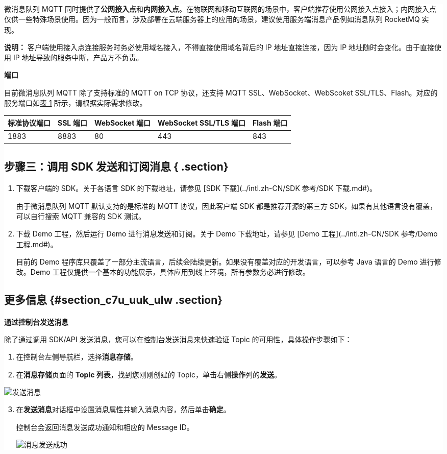 
微消息队列 MQTT 同时提供了**公网接入点**和**内网接入点**。在物联网和移动互联网的场景中，客户端推荐使用公网接入点接入；内网接入点仅供一些特殊场景使用。因为一般而言，涉及部署在云端服务器上的应用的场景，建议使用服务端消息产品例如消息队列 RocketMQ 实现。

**说明：** 客户端使用接入点连接服务时务必使用域名接入，不得直接使用域名背后的 IP 地址直接连接，因为 IP 地址随时会变化。由于直接使用 IP 地址导致的服务中断，产品方不负责。

**端口**

目前微消息队列 MQTT 除了支持标准的 MQTT on TCP 协议，还支持 MQTT SSL、WebSocket、WebScoket SSL/TLS、Flash。对应的服务端口如[表 1](#table_vr8_2u1_b68) 所示，请根据实际需求修改。

|标准协议端口|SSL 端口|WebSocket 端口|WebSocket SSL/TLS 端口|Flash 端口|
|------|------|------------|--------------------|--------|
|1883|8883|80|443|843|

## 步骤三：调用 SDK 发送和订阅消息 { .section}

1.  下载客户端的 SDK。关于各语言 SDK 的下载地址，请参见 [SDK 下载](../intl.zh-CN/SDK 参考/SDK 下载.md#)。

    由于微消息队列 MQTT 默认支持的是标准的 MQTT 协议，因此客户端 SDK 都是推荐开源的第三方 SDK，如果有其他语言没有覆盖，可以自行搜索 MQTT 兼容的 SDK 测试。

2.  下载 Demo 工程，然后运行 Demo 进行消息发送和订阅。关于 Demo 下载地址，请参见 [Demo 工程](../intl.zh-CN/SDK 参考/Demo 工程.md#)。

    目前的 Demo 程序库只覆盖了一部分主流语言，后续会陆续更新。如果没有覆盖对应的开发语言，可以参考 Java 语言的 Demo 进行修改。Demo 工程仅提供一个基本的功能展示，具体应用到线上环境，所有参数务必进行修改。


## 更多信息 {#section_c7u_uuk_ulw .section}

**通过控制台发送消息**

除了通过调用 SDK/API 发送消息，您可以在控制台发送消息来快速验证 Topic 的可用性，具体操作步骤如下：

1.  在控制台左侧导航栏，选择**消息存储**。

2.  在**消息存储**页面的 **Topic 列表**，找到您刚刚创建的 Topic，单击右侧**操作**列的**发送**。

![发送消息](images/43328_zh-CN.png "发送消息")

3.  在**发送消息**对话框中设置消息属性并输入消息内容，然后单击**确定**。

    控制台会返回消息发送成功通知和相应的 Message ID。

     ![消息发送成功](images/43329_zh-CN.png "发送成功")


